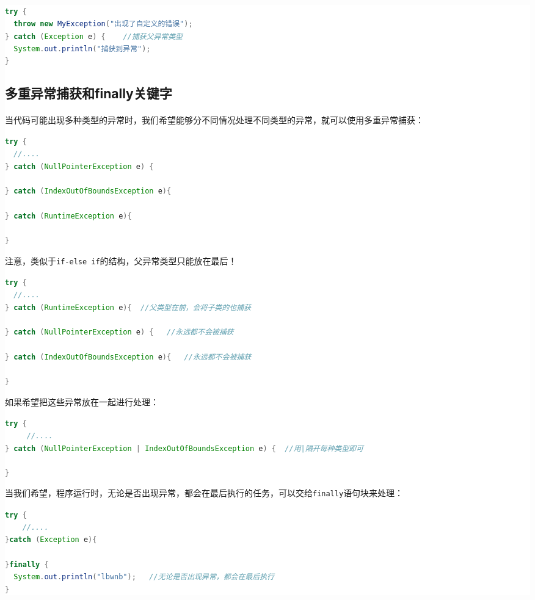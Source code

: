 ```java
try {
  throw new MyException("出现了自定义的错误");
} catch (Exception e) {    //捕获父异常类型
  System.out.println("捕获到异常");
}
```

## 多重异常捕获和finally关键字

当代码可能出现多种类型的异常时，我们希望能够分不同情况处理不同类型的异常，就可以使用多重异常捕获：

```java
try {
  //....
} catch (NullPointerException e) {
            
} catch (IndexOutOfBoundsException e){

} catch (RuntimeException e){
            
}
```

注意，类似于`if-else if`的结构，父异常类型只能放在最后！

```java
try {
  //....
} catch (RuntimeException e){  //父类型在前，会将子类的也捕获

} catch (NullPointerException e) {   //永远都不会被捕获

} catch (IndexOutOfBoundsException e){   //永远都不会被捕获

}
```

如果希望把这些异常放在一起进行处理：

```java
try {
     //....
} catch (NullPointerException | IndexOutOfBoundsException e) {  //用|隔开每种类型即可

}
```

当我们希望，程序运行时，无论是否出现异常，都会在最后执行的任务，可以交给`finally`语句块来处理：

```java
try {
    //....
}catch (Exception e){
            
}finally {
  System.out.println("lbwnb");   //无论是否出现异常，都会在最后执行
}
```
